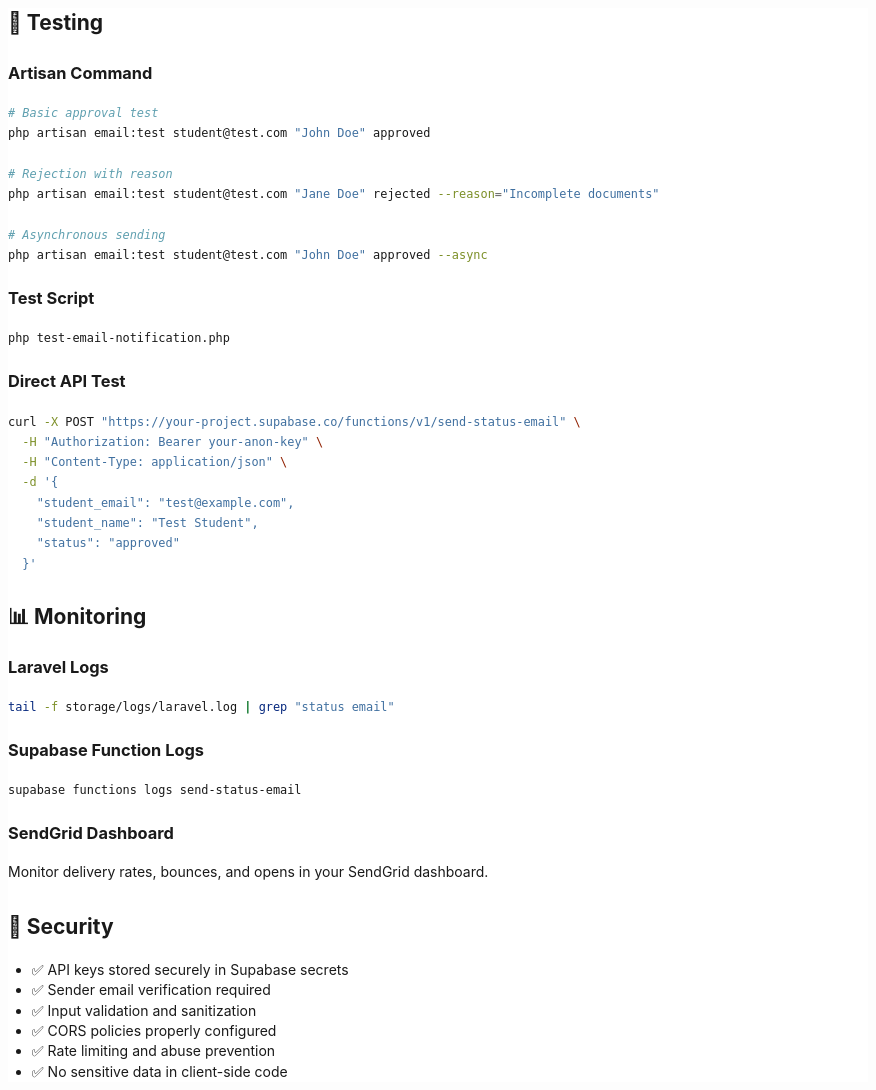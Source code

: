 ## 🧪 Testing

### Artisan Command
```bash
# Basic approval test
php artisan email:test student@test.com "John Doe" approved

# Rejection with reason
php artisan email:test student@test.com "Jane Doe" rejected --reason="Incomplete documents"

# Asynchronous sending
php artisan email:test student@test.com "John Doe" approved --async
```

### Test Script
```bash
php test-email-notification.php
```

### Direct API Test
```bash
curl -X POST "https://your-project.supabase.co/functions/v1/send-status-email" \
  -H "Authorization: Bearer your-anon-key" \
  -H "Content-Type: application/json" \
  -d '{
    "student_email": "test@example.com",
    "student_name": "Test Student",
    "status": "approved"
  }'
```

## 📊 Monitoring

### Laravel Logs
```bash
tail -f storage/logs/laravel.log | grep "status email"
```

### Supabase Function Logs
```bash
supabase functions logs send-status-email
```

### SendGrid Dashboard
Monitor delivery rates, bounces, and opens in your SendGrid dashboard.

## 🔐 Security

- ✅ API keys stored securely in Supabase secrets
- ✅ Sender email verification required
- ✅ Input validation and sanitization
- ✅ CORS policies properly configured
- ✅ Rate limiting and abuse prevention
- ✅ No sensitive data in client-side code
